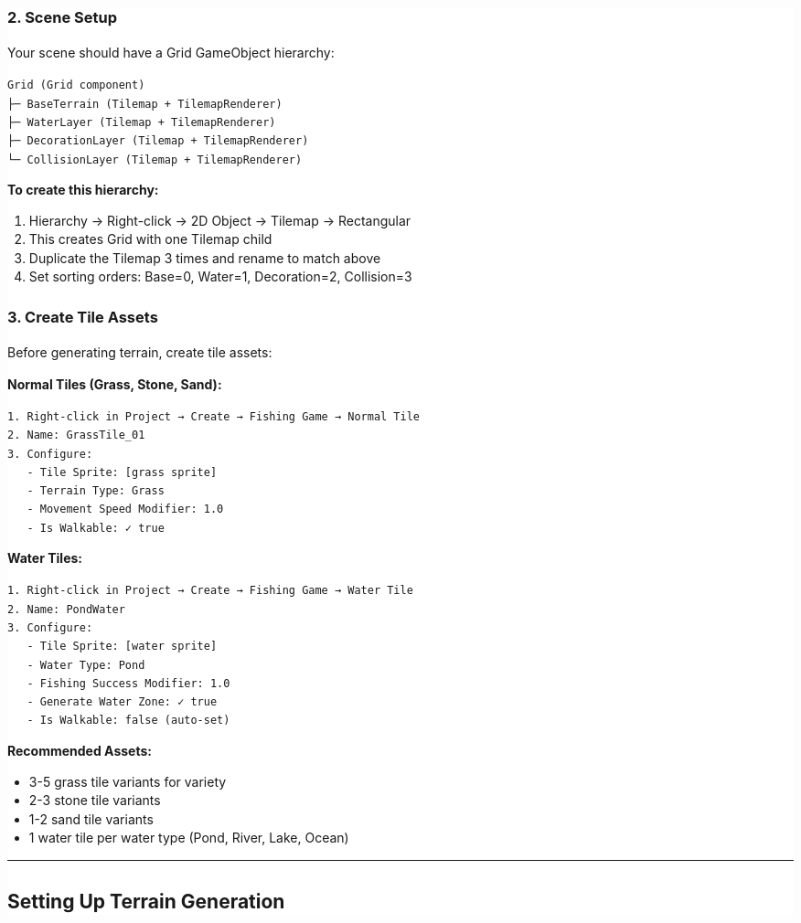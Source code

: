 ### 2. Scene Setup

Your scene should have a Grid GameObject hierarchy:

```
Grid (Grid component)
├─ BaseTerrain (Tilemap + TilemapRenderer)
├─ WaterLayer (Tilemap + TilemapRenderer)
├─ DecorationLayer (Tilemap + TilemapRenderer)
└─ CollisionLayer (Tilemap + TilemapRenderer)
```

**To create this hierarchy:**
1. Hierarchy → Right-click → 2D Object → Tilemap → Rectangular
2. This creates Grid with one Tilemap child
3. Duplicate the Tilemap 3 times and rename to match above
4. Set sorting orders: Base=0, Water=1, Decoration=2, Collision=3

### 3. Create Tile Assets

Before generating terrain, create tile assets:

**Normal Tiles (Grass, Stone, Sand):**
```
1. Right-click in Project → Create → Fishing Game → Normal Tile
2. Name: GrassTile_01
3. Configure:
   - Tile Sprite: [grass sprite]
   - Terrain Type: Grass
   - Movement Speed Modifier: 1.0
   - Is Walkable: ✓ true
```

**Water Tiles:**
```
1. Right-click in Project → Create → Fishing Game → Water Tile
2. Name: PondWater
3. Configure:
   - Tile Sprite: [water sprite]
   - Water Type: Pond
   - Fishing Success Modifier: 1.0
   - Generate Water Zone: ✓ true
   - Is Walkable: false (auto-set)
```

**Recommended Assets:**
- 3-5 grass tile variants for variety
- 2-3 stone tile variants
- 1-2 sand tile variants
- 1 water tile per water type (Pond, River, Lake, Ocean)

---

## Setting Up Terrain Generation
